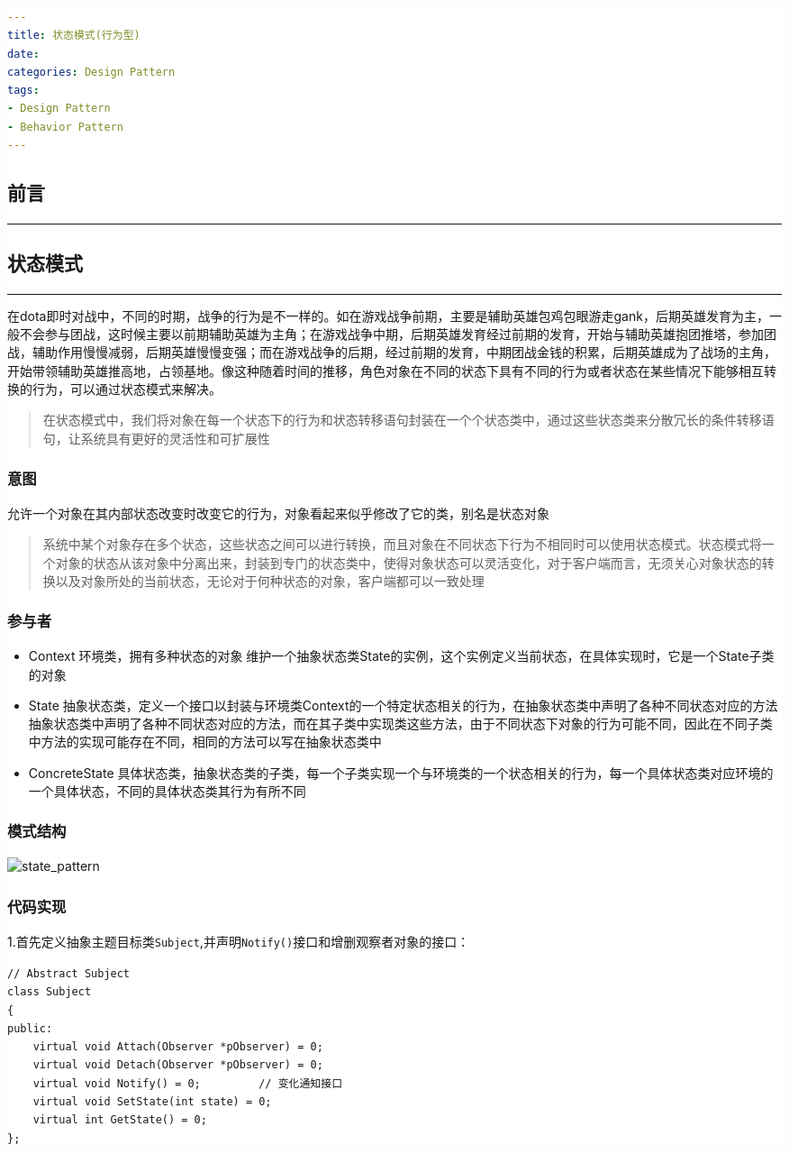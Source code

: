 ```yaml
---
title: 状态模式(行为型)
date: 
categories: Design Pattern
tags:
- Design Pattern
- Behavior Pattern
---
```


## 前言
---




## 状态模式
---
在dota即时对战中，不同的时期，战争的行为是不一样的。如在游戏战争前期，主要是辅助英雄包鸡包眼游走gank，后期英雄发育为主，一般不会参与团战，这时候主要以前期辅助英雄为主角；在游戏战争中期，后期英雄发育经过前期的发育，开始与辅助英雄抱团推塔，参加团战，辅助作用慢慢减弱，后期英雄慢慢变强；而在游戏战争的后期，经过前期的发育，中期团战金钱的积累，后期英雄成为了战场的主角，开始带领辅助英雄推高地，占领基地。像这种随着时间的推移，角色对象在不同的状态下具有不同的行为或者状态在某些情况下能够相互转换的行为，可以通过状态模式来解决。

>在状态模式中，我们将对象在每一个状态下的行为和状态转移语句封装在一个个状态类中，通过这些状态类来分散冗长的条件转移语句，让系统具有更好的灵活性和可扩展性

### 意图
允许一个对象在其内部状态改变时改变它的行为，对象看起来似乎修改了它的类，别名是状态对象

>系统中某个对象存在多个状态，这些状态之间可以进行转换，而且对象在不同状态下行为不相同时可以使用状态模式。状态模式将一个对象的状态从该对象中分离出来，封装到专门的状态类中，使得对象状态可以灵活变化，对于客户端而言，无须关心对象状态的转换以及对象所处的当前状态，无论对于何种状态的对象，客户端都可以一致处理

### 参与者
- Context
环境类，拥有多种状态的对象
维护一个抽象状态类State的实例，这个实例定义当前状态，在具体实现时，它是一个State子类的对象

- State
抽象状态类，定义一个接口以封装与环境类Context的一个特定状态相关的行为，在抽象状态类中声明了各种不同状态对应的方法
抽象状态类中声明了各种不同状态对应的方法，而在其子类中实现类这些方法，由于不同状态下对象的行为可能不同，因此在不同子类中方法的实现可能存在不同，相同的方法可以写在抽象状态类中

- ConcreteState
具体状态类，抽象状态类的子类，每一个子类实现一个与环境类的一个状态相关的行为，每一个具体状态类对应环境的一个具体状态，不同的具体状态类其行为有所不同


### 模式结构
![state_pattern](http://7xq8f9.com1.z0.glb.clouddn.com/pic%2FObserver_Abstract.PNG)

### 代码实现
1.首先定义抽象主题目标类`Subject`,并声明`Notify()`接口和增删观察者对象的接口：
```
// Abstract Subject
class Subject
{
public:
    virtual void Attach(Observer *pObserver) = 0;
    virtual void Detach(Observer *pObserver) = 0;
    virtual void Notify() = 0;         // 变化通知接口
    virtual void SetState(int state) = 0;
    virtual int GetState() = 0;
};
```
